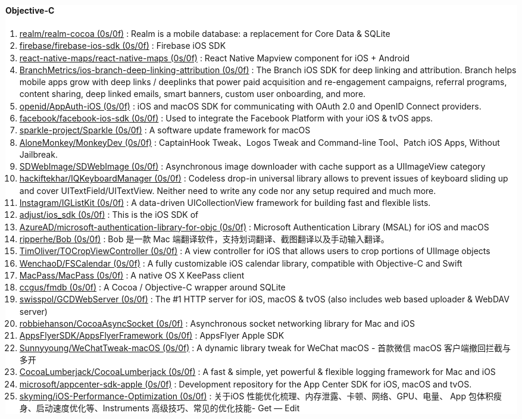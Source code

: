 #### Objective-C
1. [realm/realm-cocoa (0s/0f)](https://github.com/realm/realm-cocoa) : Realm is a mobile database: a replacement for Core Data & SQLite
2. [firebase/firebase-ios-sdk (0s/0f)](https://github.com/firebase/firebase-ios-sdk) : Firebase iOS SDK
3. [react-native-maps/react-native-maps (0s/0f)](https://github.com/react-native-maps/react-native-maps) : React Native Mapview component for iOS + Android
4. [BranchMetrics/ios-branch-deep-linking-attribution (0s/0f)](https://github.com/BranchMetrics/ios-branch-deep-linking-attribution) : The Branch iOS SDK for deep linking and attribution. Branch helps mobile apps grow with deep links / deeplinks that power paid acquisition and re-engagement campaigns, referral programs, content sharing, deep linked emails, smart banners, custom user onboarding, and more.
5. [openid/AppAuth-iOS (0s/0f)](https://github.com/openid/AppAuth-iOS) : iOS and macOS SDK for communicating with OAuth 2.0 and OpenID Connect providers.
6. [facebook/facebook-ios-sdk (0s/0f)](https://github.com/facebook/facebook-ios-sdk) : Used to integrate the Facebook Platform with your iOS & tvOS apps.
7. [sparkle-project/Sparkle (0s/0f)](https://github.com/sparkle-project/Sparkle) : A software update framework for macOS
8. [AloneMonkey/MonkeyDev (0s/0f)](https://github.com/AloneMonkey/MonkeyDev) : CaptainHook Tweak、Logos Tweak and Command-line Tool、Patch iOS Apps, Without Jailbreak.
9. [SDWebImage/SDWebImage (0s/0f)](https://github.com/SDWebImage/SDWebImage) : Asynchronous image downloader with cache support as a UIImageView category
10. [hackiftekhar/IQKeyboardManager (0s/0f)](https://github.com/hackiftekhar/IQKeyboardManager) : Codeless drop-in universal library allows to prevent issues of keyboard sliding up and cover UITextField/UITextView. Neither need to write any code nor any setup required and much more.
11. [Instagram/IGListKit (0s/0f)](https://github.com/Instagram/IGListKit) : A data-driven UICollectionView framework for building fast and flexible lists.
12. [adjust/ios_sdk (0s/0f)](https://github.com/adjust/ios_sdk) : This is the iOS SDK of
13. [AzureAD/microsoft-authentication-library-for-objc (0s/0f)](https://github.com/AzureAD/microsoft-authentication-library-for-objc) : Microsoft Authentication Library (MSAL) for iOS and macOS
14. [ripperhe/Bob (0s/0f)](https://github.com/ripperhe/Bob) : Bob 是一款 Mac 端翻译软件，支持划词翻译、截图翻译以及手动输入翻译。
15. [TimOliver/TOCropViewController (0s/0f)](https://github.com/TimOliver/TOCropViewController) : A view controller for iOS that allows users to crop portions of UIImage objects
16. [WenchaoD/FSCalendar (0s/0f)](https://github.com/WenchaoD/FSCalendar) : A fully customizable iOS calendar library, compatible with Objective-C and Swift
17. [MacPass/MacPass (0s/0f)](https://github.com/MacPass/MacPass) : A native OS X KeePass client
18. [ccgus/fmdb (0s/0f)](https://github.com/ccgus/fmdb) : A Cocoa / Objective-C wrapper around SQLite
19. [swisspol/GCDWebServer (0s/0f)](https://github.com/swisspol/GCDWebServer) : The #1 HTTP server for iOS, macOS & tvOS (also includes web based uploader & WebDAV server)
20. [robbiehanson/CocoaAsyncSocket (0s/0f)](https://github.com/robbiehanson/CocoaAsyncSocket) : Asynchronous socket networking library for Mac and iOS
21. [AppsFlyerSDK/AppsFlyerFramework (0s/0f)](https://github.com/AppsFlyerSDK/AppsFlyerFramework) : AppsFlyer Apple SDK
22. [Sunnyyoung/WeChatTweak-macOS (0s/0f)](https://github.com/Sunnyyoung/WeChatTweak-macOS) : A dynamic library tweak for WeChat macOS - 首款微信 macOS 客户端撤回拦截与多开
23. [CocoaLumberjack/CocoaLumberjack (0s/0f)](https://github.com/CocoaLumberjack/CocoaLumberjack) : A fast & simple, yet powerful & flexible logging framework for Mac and iOS
24. [microsoft/appcenter-sdk-apple (0s/0f)](https://github.com/microsoft/appcenter-sdk-apple) : Development repository for the App Center SDK for iOS, macOS and tvOS.
25. [skyming/iOS-Performance-Optimization (0s/0f)](https://github.com/skyming/iOS-Performance-Optimization) : 关于iOS 性能优化梳理、内存泄露、卡顿、网络、GPU、电量、 App 包体积瘦身、启动速度优化等、Instruments 高级技巧、常见的优化技能- Get — Edit
